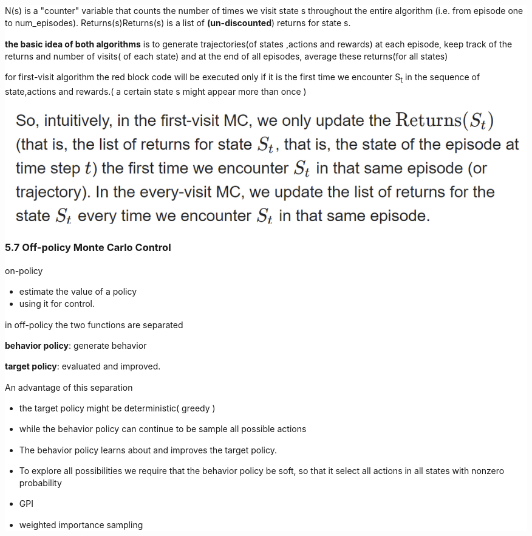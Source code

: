 

N(s) is a "counter" variable that counts the number of times we visit state s throughout the entire algorithm (i.e. from episode one to num_episodes). Returns(s)Returns(s) is a list of **(un-discounted**) returns for state s.



**the basic idea of both algorithms** is to generate trajectories(of states ,actions and rewards) at each episode, keep track of the returns and number of visits( of each state) and at the end of all episodes, average these returns(for all states)

for first-visit algorithm the red block code will be executed only if it is the first time we encounter S<sub>t</sub> in the sequence of state,actions and rewards.( a certain state s might appear more than once )

![image-20210225141116265](强化学习.assets/image-20210225141116265.png)



### 5.7 Off-policy Monte Carlo Control

on-policy

* estimate the value of a policy  
* using it for control.

in off-policy the two functions are separated

**behavior policy**: generate behavior

**target policy**: evaluated and improved.

An advantage of this separation 

* the target policy might be deterministic( greedy )
* while the behavior policy can continue to be sample all possible actions



* The behavior policy learns about and improves the target policy.
* To explore all possibilities we require that the behavior policy be soft, so that it select all actions in all states with nonzero probability

* GPI
* weighted importance sampling


